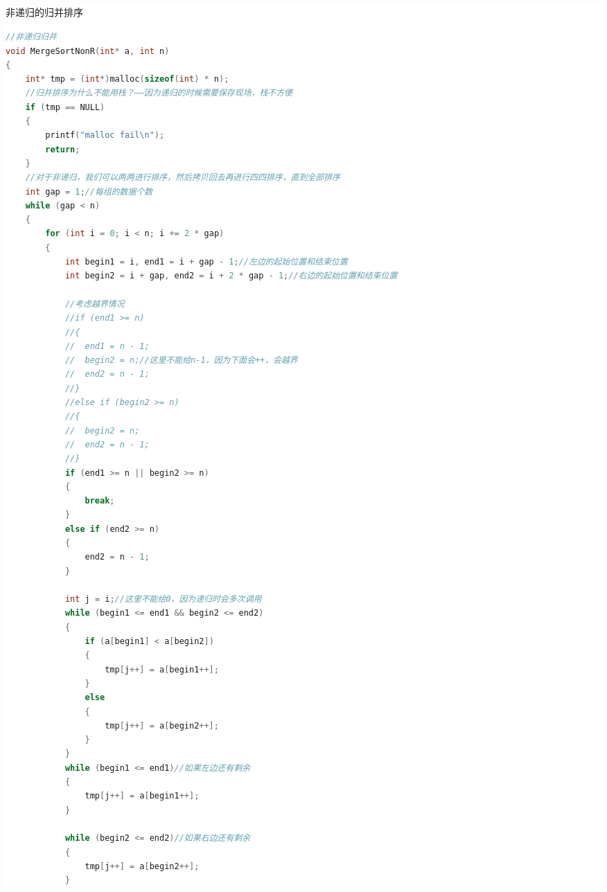 非递归的归并排序

```c
//非递归归并
void MergeSortNonR(int* a, int n)
{
	int* tmp = (int*)malloc(sizeof(int) * n);
	//归并排序为什么不能用栈？——因为递归的时候需要保存现场，栈不方便
	if (tmp == NULL)
	{
		printf("malloc fail\n");
		return;
	}
	//对于非递归，我们可以两两进行排序，然后拷贝回去再进行四四排序，直到全部排序
	int gap = 1;//每组的数据个数
	while (gap < n)
	{
		for (int i = 0; i < n; i += 2 * gap)
		{
			int begin1 = i, end1 = i + gap - 1;//左边的起始位置和结束位置
			int begin2 = i + gap, end2 = i + 2 * gap - 1;//右边的起始位置和结束位置
			
			//考虑越界情况
			//if (end1 >= n)
			//{
			//	end1 = n - 1;
			//	begin2 = n;//这里不能给n-1，因为下面会++，会越界
			//	end2 = n - 1;
			//}
			//else if (begin2 >= n)
			//{
			//	begin2 = n;
			//	end2 = n - 1;
			//}
			if (end1 >= n || begin2 >= n)
			{
				break;
			}
			else if (end2 >= n)
			{
				end2 = n - 1;
			}

			int j = i;//这里不能给0，因为递归时会多次调用
			while (begin1 <= end1 && begin2 <= end2)
			{
				if (a[begin1] < a[begin2])
				{
					tmp[j++] = a[begin1++];
				}
				else
				{
					tmp[j++] = a[begin2++];
				}
			}
			while (begin1 <= end1)//如果左边还有剩余
			{
				tmp[j++] = a[begin1++];
			}

			while (begin2 <= end2)//如果右边还有剩余
			{
				tmp[j++] = a[begin2++];
			}
```